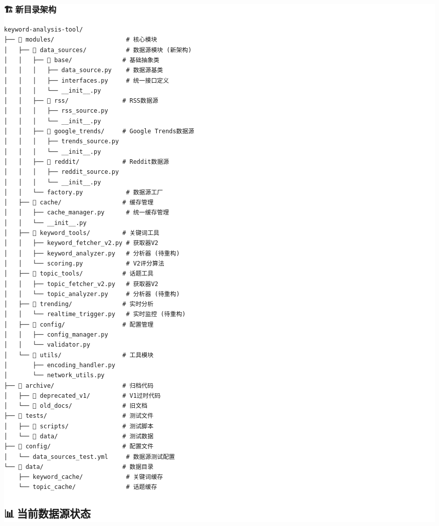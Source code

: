 ### 🏗️ 新目录架构

```
keyword-analysis-tool/
├── 📂 modules/                    # 核心模块
│   ├── 📂 data_sources/           # 数据源模块 (新架构)
│   │   ├── 📂 base/              # 基础抽象类
│   │   │   ├── data_source.py    # 数据源基类
│   │   │   ├── interfaces.py     # 统一接口定义
│   │   │   └── __init__.py
│   │   ├── 📂 rss/               # RSS数据源
│   │   │   ├── rss_source.py
│   │   │   └── __init__.py
│   │   ├── 📂 google_trends/     # Google Trends数据源
│   │   │   ├── trends_source.py
│   │   │   └── __init__.py
│   │   ├── 📂 reddit/            # Reddit数据源
│   │   │   ├── reddit_source.py
│   │   │   └── __init__.py
│   │   └── factory.py            # 数据源工厂
│   ├── 📂 cache/                 # 缓存管理
│   │   ├── cache_manager.py      # 统一缓存管理
│   │   └── __init__.py
│   ├── 📂 keyword_tools/         # 关键词工具
│   │   ├── keyword_fetcher_v2.py # 获取器V2
│   │   ├── keyword_analyzer.py   # 分析器 (待重构)
│   │   └── scoring.py            # V2评分算法
│   ├── 📂 topic_tools/           # 话题工具
│   │   ├── topic_fetcher_v2.py   # 获取器V2
│   │   └── topic_analyzer.py     # 分析器 (待重构)
│   ├── 📂 trending/              # 实时分析
│   │   └── realtime_trigger.py   # 实时监控 (待重构)
│   ├── 📂 config/                # 配置管理
│   │   ├── config_manager.py
│   │   └── validator.py
│   └── 📂 utils/                 # 工具模块
│       ├── encoding_handler.py
│       └── network_utils.py
├── 📂 archive/                   # 归档代码
│   ├── 📂 deprecated_v1/         # V1过时代码
│   └── 📂 old_docs/              # 旧文档
├── 📂 tests/                     # 测试文件
│   ├── 📂 scripts/               # 测试脚本
│   └── 📂 data/                  # 测试数据
├── 📂 config/                    # 配置文件
│   └── data_sources_test.yml     # 数据源测试配置
└── 📂 data/                      # 数据目录
    ├── keyword_cache/            # 关键词缓存
    └── topic_cache/              # 话题缓存
```

## 📊 当前数据源状态
